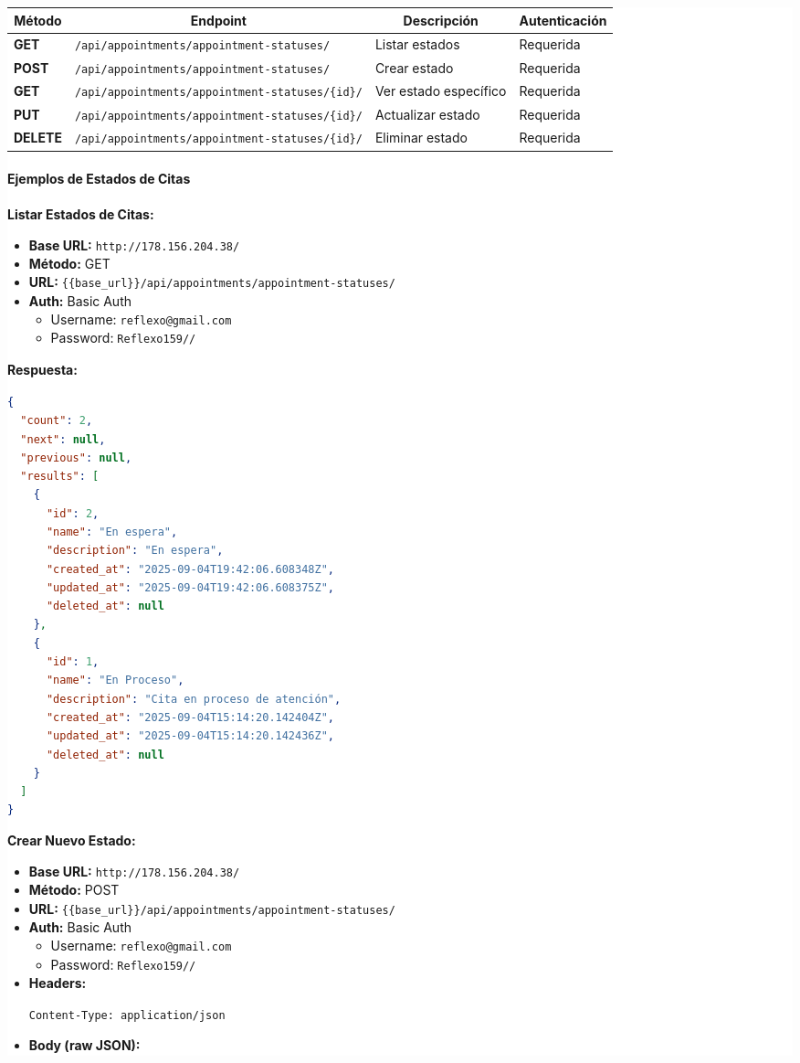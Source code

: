 | Método     | Endpoint                                       | Descripción           | Autenticación |
| ---------- | ---------------------------------------------- | --------------------- | ------------- |
| **GET**    | `/api/appointments/appointment-statuses/`      | Listar estados        | Requerida     |
| **POST**   | `/api/appointments/appointment-statuses/`      | Crear estado          | Requerida     |
| **GET**    | `/api/appointments/appointment-statuses/{id}/` | Ver estado específico | Requerida     |
| **PUT**    | `/api/appointments/appointment-statuses/{id}/` | Actualizar estado     | Requerida     |
| **DELETE** | `/api/appointments/appointment-statuses/{id}/` | Eliminar estado       | Requerida     |

#### Ejemplos de Estados de Citas

**Listar Estados de Citas:**

- **Base URL:** `http://178.156.204.38/`
- **Método:** GET
- **URL:** `{{base_url}}/api/appointments/appointment-statuses/`
- **Auth:** Basic Auth
  - Username: `reflexo@gmail.com`
  - Password: `Reflexo159//`

**Respuesta:**

```json
{
  "count": 2,
  "next": null,
  "previous": null,
  "results": [
    {
      "id": 2,
      "name": "En espera",
      "description": "En espera",
      "created_at": "2025-09-04T19:42:06.608348Z",
      "updated_at": "2025-09-04T19:42:06.608375Z",
      "deleted_at": null
    },
    {
      "id": 1,
      "name": "En Proceso",
      "description": "Cita en proceso de atención",
      "created_at": "2025-09-04T15:14:20.142404Z",
      "updated_at": "2025-09-04T15:14:20.142436Z",
      "deleted_at": null
    }
  ]
}
```

**Crear Nuevo Estado:**

- **Base URL:** `http://178.156.204.38/`
- **Método:** POST
- **URL:** `{{base_url}}/api/appointments/appointment-statuses/`
- **Auth:** Basic Auth
  - Username: `reflexo@gmail.com`
  - Password: `Reflexo159//`
- **Headers:**
  ```
  Content-Type: application/json
  ```
- **Body (raw JSON):**
